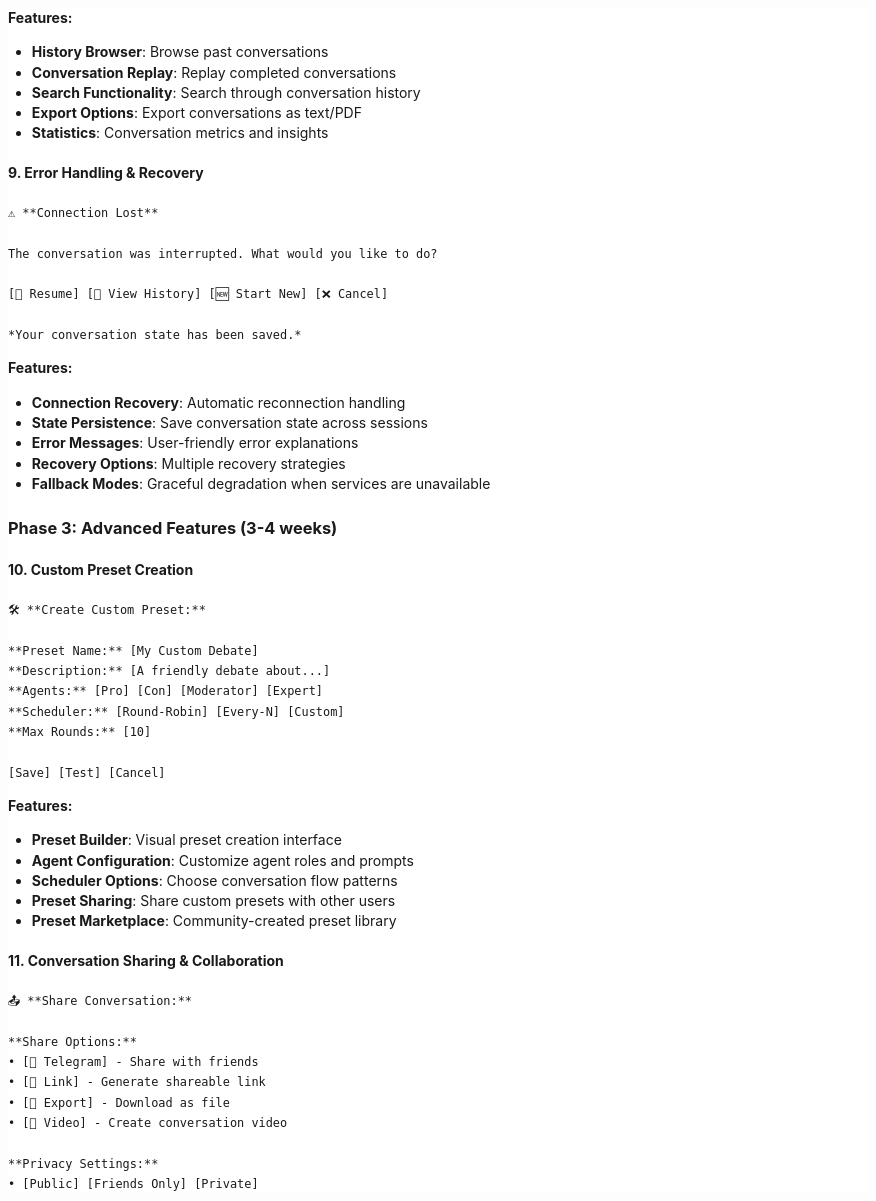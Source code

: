 **Features:**
- **History Browser**: Browse past conversations
- **Conversation Replay**: Replay completed conversations
- **Search Functionality**: Search through conversation history
- **Export Options**: Export conversations as text/PDF
- **Statistics**: Conversation metrics and insights

#### **9. Error Handling & Recovery**
```
⚠️ **Connection Lost**

The conversation was interrupted. What would you like to do?

[🔄 Resume] [📜 View History] [🆕 Start New] [❌ Cancel]

*Your conversation state has been saved.*
```

**Features:**
- **Connection Recovery**: Automatic reconnection handling
- **State Persistence**: Save conversation state across sessions
- **Error Messages**: User-friendly error explanations
- **Recovery Options**: Multiple recovery strategies
- **Fallback Modes**: Graceful degradation when services are unavailable

### **Phase 3: Advanced Features (3-4 weeks)**

#### **10. Custom Preset Creation**
```
🛠️ **Create Custom Preset:**

**Preset Name:** [My Custom Debate]
**Description:** [A friendly debate about...]
**Agents:** [Pro] [Con] [Moderator] [Expert]
**Scheduler:** [Round-Robin] [Every-N] [Custom]
**Max Rounds:** [10]

[Save] [Test] [Cancel]
```

**Features:**
- **Preset Builder**: Visual preset creation interface
- **Agent Configuration**: Customize agent roles and prompts
- **Scheduler Options**: Choose conversation flow patterns
- **Preset Sharing**: Share custom presets with other users
- **Preset Marketplace**: Community-created preset library

#### **11. Conversation Sharing & Collaboration**
```
📤 **Share Conversation:**

**Share Options:**
• [📱 Telegram] - Share with friends
• [🔗 Link] - Generate shareable link  
• [📄 Export] - Download as file
• [🎥 Video] - Create conversation video

**Privacy Settings:**
• [Public] [Friends Only] [Private]
```

